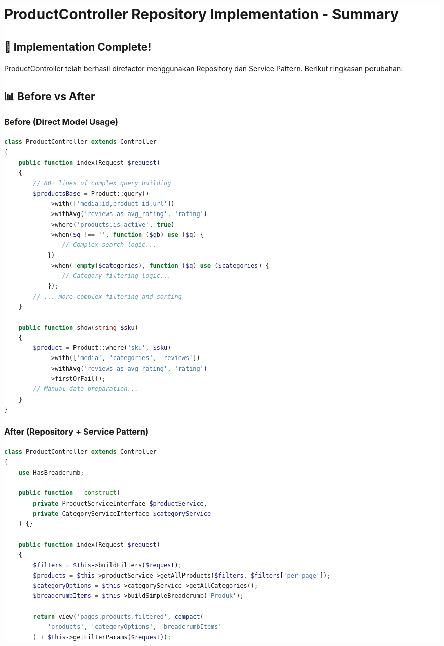 # ProductController Repository Implementation - Summary

## 🎯 Implementation Complete!

ProductController telah berhasil direfactor menggunakan Repository dan Service Pattern. Berikut ringkasan perubahan:

## 📊 Before vs After

### **Before (Direct Model Usage)**
```php
class ProductController extends Controller
{
    public function index(Request $request)
    {
        // 80+ lines of complex query building
        $productsBase = Product::query()
            ->with(['media:id,product_id,url'])
            ->withAvg('reviews as avg_rating', 'rating')
            ->where('products.is_active', true)
            ->when($q !== '', function ($qb) use ($q) {
                // Complex search logic...
            })
            ->when(!empty($categories), function ($q) use ($categories) {
                // Category filtering logic...
            });
        // ... more complex filtering and sorting
    }
    
    public function show(string $sku)
    {
        $product = Product::where('sku', $sku)
            ->with(['media', 'categories', 'reviews'])
            ->withAvg('reviews as avg_rating', 'rating')
            ->firstOrFail();
        // Manual data preparation...
    }
}
```

### **After (Repository + Service Pattern)**
```php
class ProductController extends Controller
{
    use HasBreadcrumb;

    public function __construct(
        private ProductServiceInterface $productService,
        private CategoryServiceInterface $categoryService
    ) {}

    public function index(Request $request)
    {
        $filters = $this->buildFilters($request);
        $products = $this->productService->getAllProducts($filters, $filters['per_page']);
        $categoryOptions = $this->categoryService->getAllCategories();
        $breadcrumbItems = $this->buildSimpleBreadcrumb('Produk');

        return view('pages.products.filtered', compact(
            'products', 'categoryOptions', 'breadcrumbItems'
        ) + $this->getFilterParams($request));
```